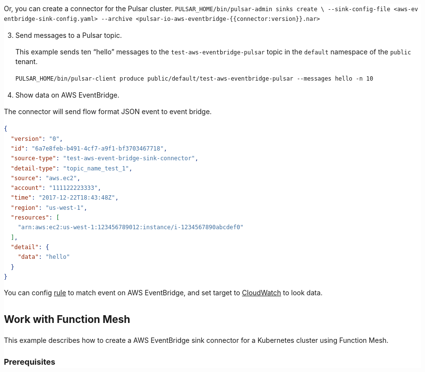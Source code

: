    Or, you can create a connector for the Pulsar cluster.
    ```
    PULSAR_HOME/bin/pulsar-admin sinks create \
    --sink-config-file <aws-eventbridge-sink-config.yaml>
    --archive <pulsar-io-aws-eventbridge-{{connector:version}}.nar>
    ```

3. Send messages to a Pulsar topic.

   This example sends ten “hello” messages to the `test-aws-eventbridge-pulsar` topic in the `default` namespace of
   the `public` tenant.

     ```
    PULSAR_HOME/bin/pulsar-client produce public/default/test-aws-eventbridge-pulsar --messages hello -n 10
     ```

4. Show data on AWS EventBridge.

The connector will send flow format JSON event to event bridge.

```json
{
  "version": "0",
  "id": "6a7e8feb-b491-4cf7-a9f1-bf3703467718",
  "source-type": "test-aws-event-bridge-sink-connector",
  "detail-type": "topic_name_test_1",
  "source": "aws.ec2",
  "account": "111122223333",
  "time": "2017-12-22T18:43:48Z",
  "region": "us-west-1",
  "resources": [
    "arn:aws:ec2:us-west-1:123456789012:instance/i-1234567890abcdef0"
  ],
  "detail": {
    "data": "hello"
  }
}
```

You can config [rule](https://docs.aws.amazon.com/eventbridge/latest/userguide/eb-rules.html) to match event on AWS
EventBridge, and set target
to [CloudWatch](https://docs.aws.amazon.com/AmazonCloudWatch/latest/monitoring/WhatIsCloudWatch.html) to look data.

## Work with Function Mesh

This example describes how to create a AWS EventBridge sink connector for a Kubernetes cluster using Function
Mesh.

### Prerequisites
